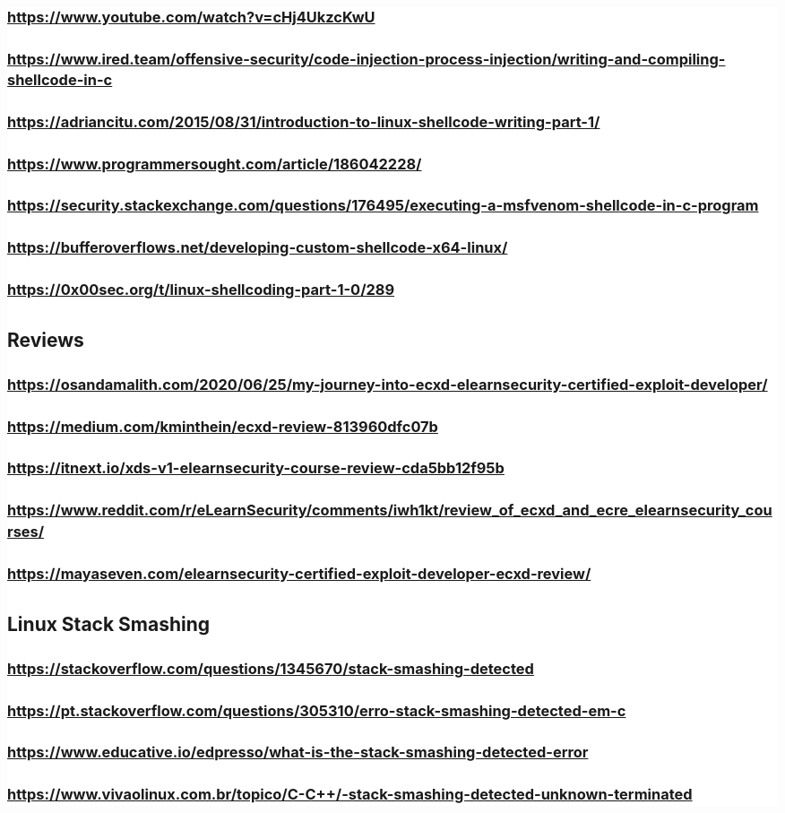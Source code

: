### https://www.youtube.com/watch?v=cHj4UkzcKwU

### https://www.ired.team/offensive-security/code-injection-process-injection/writing-and-compiling-shellcode-in-c

### https://adriancitu.com/2015/08/31/introduction-to-linux-shellcode-writing-part-1/

### https://www.programmersought.com/article/186042228/

### https://security.stackexchange.com/questions/176495/executing-a-msfvenom-shellcode-in-c-program

### https://bufferoverflows.net/developing-custom-shellcode-x64-linux/

### https://0x00sec.org/t/linux-shellcoding-part-1-0/289

## Reviews

### https://osandamalith.com/2020/06/25/my-journey-into-ecxd-elearnsecurity-certified-exploit-developer/

### https://medium.com/kminthein/ecxd-review-813960dfc07b

### https://itnext.io/xds-v1-elearnsecurity-course-review-cda5bb12f95b

### https://www.reddit.com/r/eLearnSecurity/comments/iwh1kt/review_of_ecxd_and_ecre_elearnsecurity_courses/

### https://mayaseven.com/elearnsecurity-certified-exploit-developer-ecxd-review/

## Linux Stack Smashing

### https://stackoverflow.com/questions/1345670/stack-smashing-detected

### https://pt.stackoverflow.com/questions/305310/erro-stack-smashing-detected-em-c

### https://www.educative.io/edpresso/what-is-the-stack-smashing-detected-error

### https://www.vivaolinux.com.br/topico/C-C++/-stack-smashing-detected-unknown-terminated
